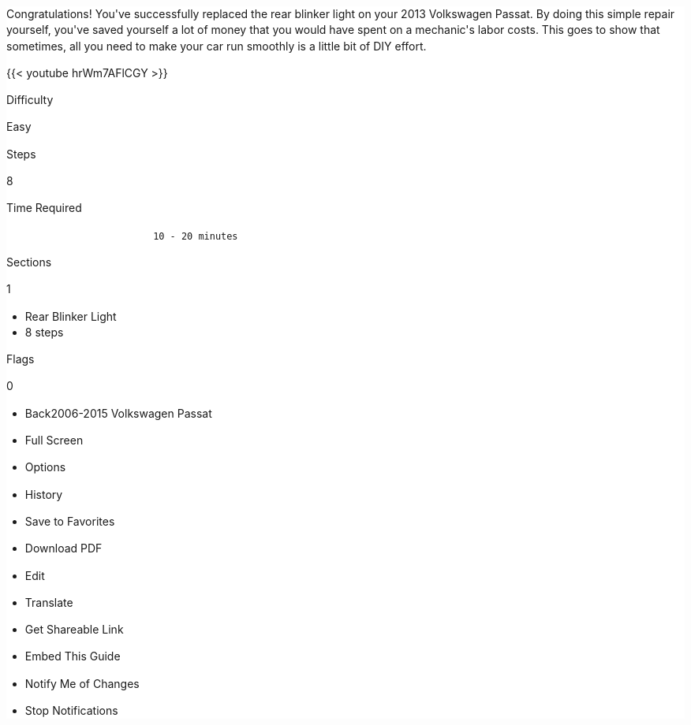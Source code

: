 Congratulations! You've successfully replaced the rear blinker light on your 2013 Volkswagen Passat. By doing this simple repair yourself, you've saved yourself a lot of money that you would have spent on a mechanic's labor costs. This goes to show that sometimes, all you need to make your car run smoothly is a little bit of DIY effort.

{{< youtube hrWm7AFlCGY >}} 







Difficulty
 



Easy         
 








Steps
 
8
 



Time Required
 

                              10 - 20 minutes            
 


Sections
 
1
 
- Rear Blinker Light
 - 8 steps

 




Flags
 
0
 
- Back2006-2015 Volkswagen Passat
 - Full Screen
 - Options

 
- History
 - Save to Favorites
 - Download PDF
 - Edit
 - Translate
 - Get Shareable Link
 - Embed This Guide
 - Notify Me of Changes
 - Stop Notifications
